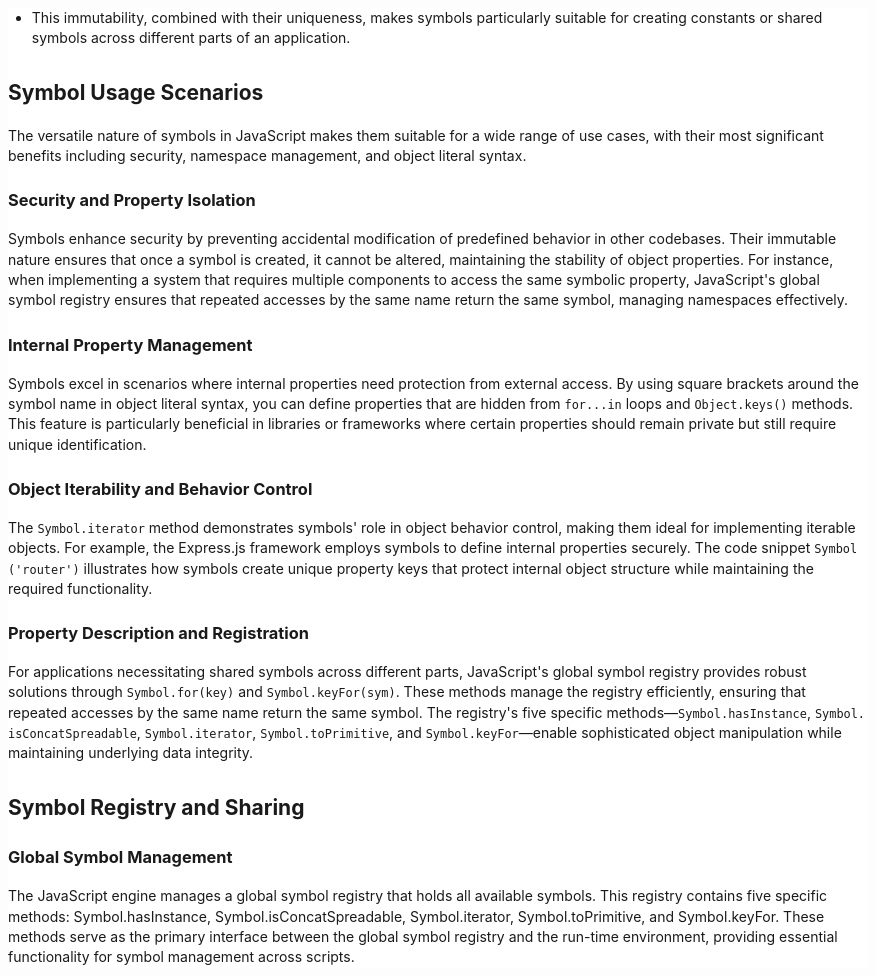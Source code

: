 - This immutability, combined with their uniqueness, makes symbols particularly suitable for creating constants or shared symbols across different parts of an application.


## Symbol Usage Scenarios

The versatile nature of symbols in JavaScript makes them suitable for a wide range of use cases, with their most significant benefits including security, namespace management, and object literal syntax.


### Security and Property Isolation

Symbols enhance security by preventing accidental modification of predefined behavior in other codebases. Their immutable nature ensures that once a symbol is created, it cannot be altered, maintaining the stability of object properties. For instance, when implementing a system that requires multiple components to access the same symbolic property, JavaScript's global symbol registry ensures that repeated accesses by the same name return the same symbol, managing namespaces effectively.


### Internal Property Management

Symbols excel in scenarios where internal properties need protection from external access. By using square brackets around the symbol name in object literal syntax, you can define properties that are hidden from `for...in` loops and `Object.keys()` methods. This feature is particularly beneficial in libraries or frameworks where certain properties should remain private but still require unique identification.


### Object Iterability and Behavior Control

The `Symbol.iterator` method demonstrates symbols' role in object behavior control, making them ideal for implementing iterable objects. For example, the Express.js framework employs symbols to define internal properties securely. The code snippet `Symbol('router')` illustrates how symbols create unique property keys that protect internal object structure while maintaining the required functionality.


### Property Description and Registration

For applications necessitating shared symbols across different parts, JavaScript's global symbol registry provides robust solutions through `Symbol.for(key)` and `Symbol.keyFor(sym)`. These methods manage the registry efficiently, ensuring that repeated accesses by the same name return the same symbol. The registry's five specific methods—`Symbol.hasInstance`, `Symbol.isConcatSpreadable`, `Symbol.iterator`, `Symbol.toPrimitive`, and `Symbol.keyFor`—enable sophisticated object manipulation while maintaining underlying data integrity.


## Symbol Registry and Sharing


### Global Symbol Management

The JavaScript engine manages a global symbol registry that holds all available symbols. This registry contains five specific methods: Symbol.hasInstance, Symbol.isConcatSpreadable, Symbol.iterator, Symbol.toPrimitive, and Symbol.keyFor. These methods serve as the primary interface between the global symbol registry and the run-time environment, providing essential functionality for symbol management across scripts.

